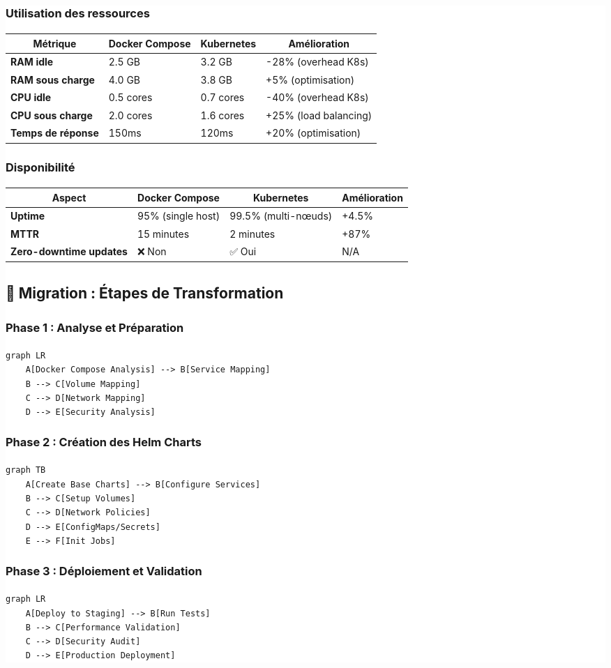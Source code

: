 ### Utilisation des ressources

| Métrique | Docker Compose | Kubernetes | Amélioration |
|----------|----------------|------------|--------------|
| **RAM idle** | 2.5 GB | 3.2 GB | -28% (overhead K8s) |
| **RAM sous charge** | 4.0 GB | 3.8 GB | +5% (optimisation) |
| **CPU idle** | 0.5 cores | 0.7 cores | -40% (overhead K8s) |
| **CPU sous charge** | 2.0 cores | 1.6 cores | +25% (load balancing) |
| **Temps de réponse** | 150ms | 120ms | +20% (optimisation) |

### Disponibilité

| Aspect | Docker Compose | Kubernetes | Amélioration |
|--------|----------------|------------|--------------|
| **Uptime** | 95% (single host) | 99.5% (multi-nœuds) | +4.5% |
| **MTTR** | 15 minutes | 2 minutes | +87% |
| **Zero-downtime updates** | ❌ Non | ✅ Oui | N/A |

## 🔄 Migration : Étapes de Transformation

### Phase 1 : Analyse et Préparation
```mermaid
graph LR
    A[Docker Compose Analysis] --> B[Service Mapping]
    B --> C[Volume Mapping]
    C --> D[Network Mapping]
    D --> E[Security Analysis]
```

### Phase 2 : Création des Helm Charts
```mermaid
graph TB
    A[Create Base Charts] --> B[Configure Services]
    B --> C[Setup Volumes]
    C --> D[Network Policies]
    D --> E[ConfigMaps/Secrets]
    E --> F[Init Jobs]
```

### Phase 3 : Déploiement et Validation
```mermaid
graph LR
    A[Deploy to Staging] --> B[Run Tests]
    B --> C[Performance Validation]
    C --> D[Security Audit]
    D --> E[Production Deployment]
```
